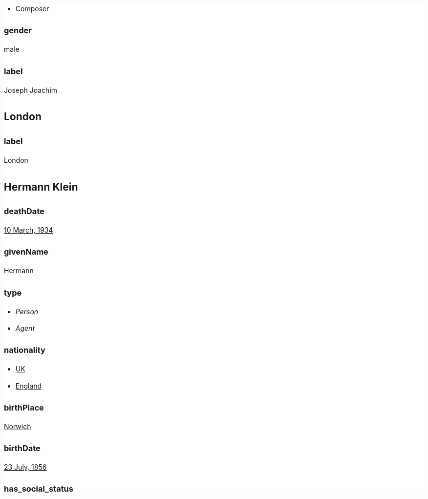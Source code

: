  - [Composer](#Composer)

### gender


male

### label


Joseph Joachim

## London

### label


London

## Hermann Klein

### deathDate


[10 March, 1934](#10-March-1934)

### givenName


Hermann

### type

 - *Person*

 - *Agent*

### nationality

 - [UK](#UK)

 - [England](#England)

### birthPlace


[Norwich](#Norwich)

### birthDate


[23 July, 1856](#23-July-1856)

### has_social_status

